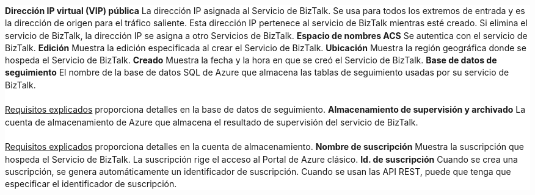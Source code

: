 </tr>
<tr>
<td><strong>Dirección IP virtual (VIP) pública</strong></td>
<td>La dirección IP asignada al Servicio de BizTalk. Se usa para todos los extremos de entrada y es la dirección de origen para el tráfico saliente. Esta dirección IP pertenece al servicio de BizTalk mientras esté creado. Si elimina el servicio de BizTalk, la dirección IP se asigna a otro Servicios de BizTalk.</td>
</tr>
<tr>
<td><strong>Espacio de nombres ACS</strong></td>
<td>Se autentica con el servicio de BizTalk.</td>
</tr>
<tr>
<td><strong>Edición</strong></td>
<td>Muestra la edición especificada al crear el Servicio de BizTalk.</td>
</tr>
<tr>
<td><strong>Ubicación</strong></td>
<td>Muestra la región geográfica donde se hospeda el Servicio de BizTalk.</td>
</tr>
<tr>
<td><strong>Creado</strong></td>
<td>Muestra la fecha y la hora en que se creó el Servicio de BizTalk.</td>
</tr>
<tr>
<td><strong>Base de datos de seguimiento</strong></td>
<td>El nombre de la base de datos SQL de Azure que almacena las tablas de seguimiento usadas por su servicio de BizTalk. 
<br/><br/>
<a HREF="http://go.microsoft.com/fwlink/p/?LinkID=302280">Requisitos explicados</a> proporciona detalles en la base de datos de seguimiento.</td>
</tr>
<tr>
<td><strong>Almacenamiento de supervisión y archivado</strong></td>
<td>La cuenta de almacenamiento de Azure que almacena el resultado de supervisión del servicio de BizTalk.
<br/><br/>
<a HREF="http://go.microsoft.com/fwlink/p/?LinkID=302280">Requisitos explicados</a> proporciona detalles en la cuenta de almacenamiento.</td>
</tr>
<tr>
<td><strong>Nombre de suscripción</strong></td>
<td>Muestra la suscripción que hospeda el Servicio de BizTalk. La suscripción rige el acceso al Portal de Azure clásico.</td>
</tr>
<tr>
<td><strong>Id. de suscripción</strong></td>
<td>Cuando se crea una suscripción, se genera automáticamente un identificador de suscripción. Cuando se usan las API REST, puede que tenga que especificar el identificador de suscripción.</td>
</tr>
</table>
